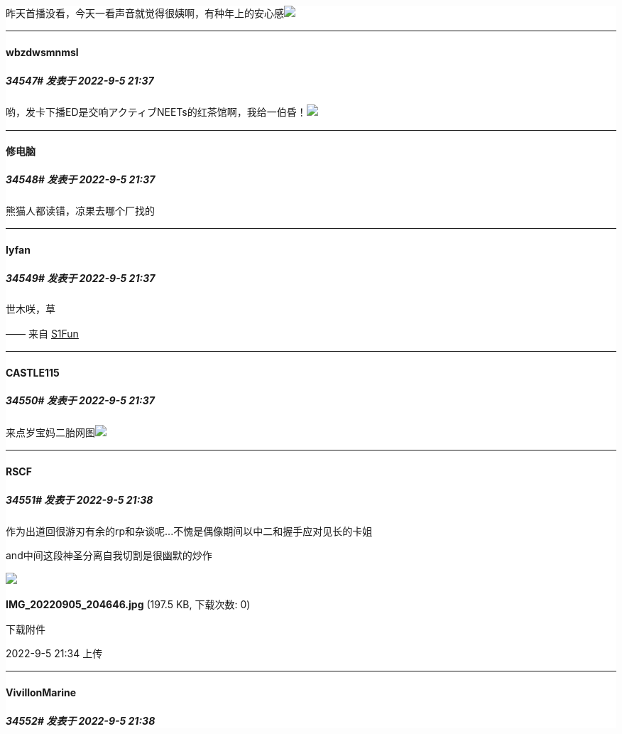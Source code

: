昨天首播没看，今天一看声音就觉得很姨啊，有种年上的安心感<img src="https://static.saraba1st.com/image/smiley/face2017/169.gif" referrerpolicy="no-referrer">

*****

####  wbzdwsmnmsl  
##### 34547#       发表于 2022-9-5 21:37

哟，发卡下播ED是交响アクティブNEETs的红茶馆啊，我给一伯昏！<img src="https://static.saraba1st.com/image/smiley/face2017/072.png" referrerpolicy="no-referrer">

*****

####  修电脑  
##### 34548#       发表于 2022-9-5 21:37

熊猫人都读错，凉果去哪个厂找的

*****

####  Iyfan  
##### 34549#       发表于 2022-9-5 21:37

世木咲，草

—— 来自 [S1Fun](https://s1fun.koalcat.com)

*****

####  CASTLE115  
##### 34550#       发表于 2022-9-5 21:37

来点岁宝妈二胎网图<img src="https://static.saraba1st.com/image/smiley/face2017/074.png" referrerpolicy="no-referrer">

*****

####  RSCF  
##### 34551#       发表于 2022-9-5 21:38

作为出道回很游刃有余的rp和杂谈呢...不愧是偶像期间以中二和握手应对见长的卡姐

and中间这段神圣分离自我切割是很幽默的炒作

<img src="https://img.saraba1st.com/forum/202209/05/213419uup9pz1spjbpgcj9.jpg" referrerpolicy="no-referrer">

<strong>IMG_20220905_204646.jpg</strong> (197.5 KB, 下载次数: 0)

下载附件

2022-9-5 21:34 上传

*****

####  VivillonMarine  
##### 34552#       发表于 2022-9-5 21:38
